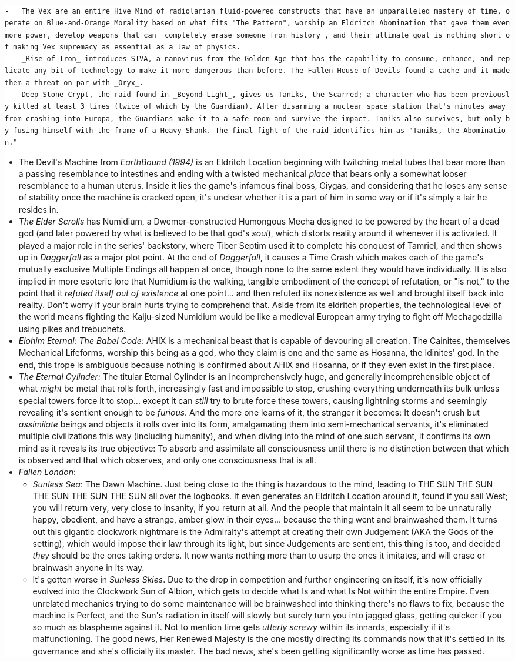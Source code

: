     -   The Vex are an entire Hive Mind of radiolarian fluid-powered constructs that have an unparalleled mastery of time, operate on Blue-and-Orange Morality based on what fits "The Pattern", worship an Eldritch Abomination that gave them even more power, develop weapons that can _completely erase someone from history_, and their ultimate goal is nothing short of making Vex supremacy as essential as a law of physics.
    -   _Rise of Iron_ introduces SIVA, a nanovirus from the Golden Age that has the capability to consume, enhance, and replicate any bit of technology to make it more dangerous than before. The Fallen House of Devils found a cache and it made them a threat on par with _Oryx_.
    -   Deep Stone Crypt, the raid found in _Beyond Light_, gives us Taniks, the Scarred; a character who has been previously killed at least 3 times (twice of which by the Guardian). After disarming a nuclear space station that's minutes away from crashing into Europa, the Guardians make it to a safe room and survive the impact. Taniks also survives, but only by fusing himself with the frame of a Heavy Shank. The final fight of the raid identifies him as "Taniks, the Abomination."
-   The Devil's Machine from _EarthBound (1994)_ is an Eldritch Location beginning with twitching metal tubes that bear more than a passing resemblance to intestines and ending with a twisted mechanical _place_ that bears only a somewhat looser resemblance to a human uterus. Inside it lies the game's infamous final boss, Giygas, and considering that he loses any sense of stability once the machine is cracked open, it's unclear whether it is a part of him in some way or if it's simply a lair he resides in.
-   _The Elder Scrolls_ has Numidium, a Dwemer\-constructed Humongous Mecha designed to be powered by the heart of a dead god (and later powered by what is believed to be that god's _soul_), which distorts reality around it whenever it is activated. It played a major role in the series' backstory, where Tiber Septim used it to complete his conquest of Tamriel, and then shows up in _Daggerfall_ as a major plot point. At the end of _Daggerfall_, it causes a Time Crash which makes each of the game's mutually exclusive Multiple Endings all happen at once, though none to the same extent they would have individually. It is also implied in more esoteric lore that Numidium is the walking, tangible embodiment of the concept of refutation, or "is not," to the point that it _refuted itself out of existence_ at one point... and then refuted its nonexistence as well and brought itself back into reality. Don't worry if your brain hurts trying to comprehend that. Aside from its eldritch properties, the technological level of the world means fighting the Kaiju-sized Numidium would be like a medieval European army trying to fight off Mechagodzilla using pikes and trebuchets.
-   _Elohim Eternal: The Babel Code_: AHIX is a mechanical beast that is capable of devouring all creation. The Cainites, themselves Mechanical Lifeforms, worship this being as a god, who they claim is one and the same as Hosanna, the Idinites' god. In the end, this trope is ambiguous because nothing is confirmed about AHIX and Hosanna, or if they even exist in the first place.
-   _The Eternal Cylinder:_ The titular Eternal Cylinder is an incomprehensively huge, and generally incomprehensible object of what _might_ be metal that rolls forth, increasingly fast and impossible to stop, crushing everything underneath its bulk unless special towers force it to stop... except it can _still_ try to brute force these towers, causing lightning storms and seemingly revealing it's sentient enough to be _furious_. And the more one learns of it, the stranger it becomes: It doesn't crush but _assimilate_ beings and objects it rolls over into its form, amalgamating them into semi-mechanical servants, it's eliminated multiple civilizations this way (including humanity), and when diving into the mind of one such servant, it confirms its own mind as it reveals its true objective: To absorb and assimilate all consciousness until there is no distinction between that which is observed and that which observes, and only one consciousness that is all.
-   _Fallen London_:
    -   _Sunless Sea_: The Dawn Machine. Just being close to the thing is hazardous to the mind, leading to THE SUN THE SUN THE SUN THE SUN THE SUN all over the logbooks. It even generates an Eldritch Location around it, found if you sail West; you will return very, very close to insanity, if you return at all. And the people that maintain it all seem to be unnaturally happy, obedient, and have a strange, amber glow in their eyes... because the thing went and brainwashed them. It turns out this gigantic clockwork nightmare is the Admiralty's attempt at creating their own Judgement (AKA the Gods of the setting), which would impose their law through its light, but since Judgements are sentient, this thing is too, and decided _they_ should be the ones taking orders. It now wants nothing more than to usurp the ones it imitates, and will erase or brainwash anyone in its way.
    -   It's gotten worse in _Sunless Skies_. Due to the drop in competition and further engineering on itself, it's now officially evolved into the Clockwork Sun of Albion, which gets to decide what Is and what Is Not within the entire Empire. Even unrelated mechanics trying to do some maintenance will be brainwashed into thinking there's no flaws to fix, because the machine is Perfect, and the Sun's radiation in itself will slowly but surely turn you into jagged glass, getting quicker if you so much as blaspheme against it. Not to mention time gets _utterly screwy_ within its innards, especially if it's malfunctioning. The good news, Her Renewed Majesty is the one mostly directing its commands now that it's settled in its governance and she's officially its master. The bad news, she's been getting significantly worse as time has passed.
